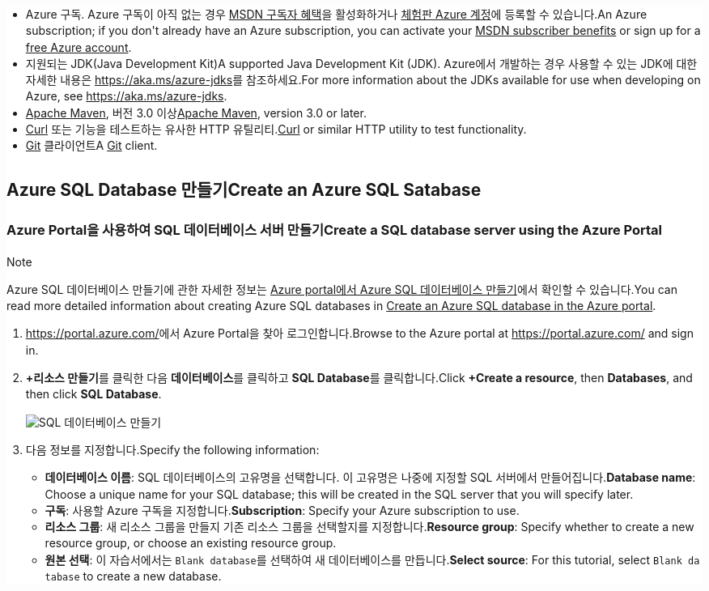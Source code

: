 * <span data-ttu-id="01e2c-108">Azure 구독. Azure 구독이 아직 없는 경우 [MSDN 구독자 혜택]을 활성화하거나 [체험판 Azure 계정]에 등록할 수 있습니다.</span><span class="sxs-lookup"><span data-stu-id="01e2c-108">An Azure subscription; if you don't already have an Azure subscription, you can activate your [MSDN subscriber benefits] or sign up for a [free Azure account].</span></span>
* <span data-ttu-id="01e2c-109">지원되는 JDK(Java Development Kit)</span><span class="sxs-lookup"><span data-stu-id="01e2c-109">A supported Java Development Kit (JDK).</span></span> <span data-ttu-id="01e2c-110">Azure에서 개발하는 경우 사용할 수 있는 JDK에 대한 자세한 내용은 <https://aka.ms/azure-jdks>를 참조하세요.</span><span class="sxs-lookup"><span data-stu-id="01e2c-110">For more information about the JDKs available for use when developing on Azure, see <https://aka.ms/azure-jdks>.</span></span>
* <span data-ttu-id="01e2c-111">[Apache Maven](http://maven.apache.org/), 버전 3.0 이상</span><span class="sxs-lookup"><span data-stu-id="01e2c-111">[Apache Maven](http://maven.apache.org/), version 3.0 or later.</span></span>
* <span data-ttu-id="01e2c-112">[Curl](https://curl.haxx.se/) 또는 기능을 테스트하는 유사한 HTTP 유틸리티.</span><span class="sxs-lookup"><span data-stu-id="01e2c-112">[Curl](https://curl.haxx.se/) or similar HTTP utility to test functionality.</span></span>
* <span data-ttu-id="01e2c-113">[Git](https://git-scm.com/downloads) 클라이언트</span><span class="sxs-lookup"><span data-stu-id="01e2c-113">A [Git](https://git-scm.com/downloads) client.</span></span>

## <a name="create-an-azure-sql-satabase"></a><span data-ttu-id="01e2c-114">Azure SQL Database 만들기</span><span class="sxs-lookup"><span data-stu-id="01e2c-114">Create an Azure SQL Satabase</span></span>

### <a name="create-a-sql-database-server-using-the-azure-portal"></a><span data-ttu-id="01e2c-115">Azure Portal을 사용하여 SQL 데이터베이스 서버 만들기</span><span class="sxs-lookup"><span data-stu-id="01e2c-115">Create a SQL database server using the Azure Portal</span></span>

> [!NOTE]
> 
> <span data-ttu-id="01e2c-116">Azure SQL 데이터베이스 만들기에 관한 자세한 정보는 [Azure portal에서 Azure SQL 데이터베이스 만들기](/azure/sql-database/sql-database-get-started-portal)에서 확인할 수 있습니다.</span><span class="sxs-lookup"><span data-stu-id="01e2c-116">You can read more detailed information about creating Azure SQL databases in [Create an Azure SQL database in the Azure portal](/azure/sql-database/sql-database-get-started-portal).</span></span>

1. <span data-ttu-id="01e2c-117"><https://portal.azure.com/>에서 Azure Portal을 찾아 로그인합니다.</span><span class="sxs-lookup"><span data-stu-id="01e2c-117">Browse to the Azure portal at <https://portal.azure.com/> and sign in.</span></span>

1. <span data-ttu-id="01e2c-118">**+리소스 만들기**를 클릭한 다음 **데이터베이스**를 클릭하고 **SQL Database**를 클릭합니다.</span><span class="sxs-lookup"><span data-stu-id="01e2c-118">Click **+Create a resource**, then **Databases**, and then click **SQL Database**.</span></span>

   ![SQL 데이터베이스 만들기][SQL01]

1. <span data-ttu-id="01e2c-120">다음 정보를 지정합니다.</span><span class="sxs-lookup"><span data-stu-id="01e2c-120">Specify the following information:</span></span>

   - <span data-ttu-id="01e2c-121">**데이터베이스 이름**: SQL 데이터베이스의 고유명을 선택합니다. 이 고유명은 나중에 지정할 SQL 서버에서 만들어집니다.</span><span class="sxs-lookup"><span data-stu-id="01e2c-121">**Database name**: Choose a unique name for your SQL database; this will be created in the SQL server that you will specify later.</span></span>
   - <span data-ttu-id="01e2c-122">**구독**: 사용할 Azure 구독을 지정합니다.</span><span class="sxs-lookup"><span data-stu-id="01e2c-122">**Subscription**: Specify your Azure subscription to use.</span></span>
   - <span data-ttu-id="01e2c-123">**리소스 그룹**: 새 리소스 그룹을 만들지 기존 리소스 그룹을 선택할지를 지정합니다.</span><span class="sxs-lookup"><span data-stu-id="01e2c-123">**Resource group**: Specify whether to create a new resource group, or choose an existing resource group.</span></span>
   - <span data-ttu-id="01e2c-124">**원본 선택**: 이 자습서에서는 `Blank database`를 선택하여 새 데이터베이스를 만듭니다.</span><span class="sxs-lookup"><span data-stu-id="01e2c-124">**Select source**: For this tutorial, select `Blank database` to create a new database.</span></span>


[Java 개발자용 Azure]: /java/azure/
[Azure for Java Developers]: /java/azure/
[체험판 Azure 계정]: https://azure.microsoft.com/pricing/free-trial/
[free Azure account]: https://azure.microsoft.com/pricing/free-trial/
[Azure DevOps 및 Java 사용하기]: /azure/devops/
[Working with Azure DevOps and Java]: /azure/devops/
[MSDN 구독자 혜택]: https://azure.microsoft.com/pricing/member-offers/msdn-benefits-details/
[MSDN subscriber benefits]: https://azure.microsoft.com/pricing/member-offers/msdn-benefits-details/
[Spring Boot]: http://projects.spring.io/spring-boot/
[Spring Data]: https://spring.io/projects/spring-data
[Spring Initializr]: https://start.spring.io/
[Spring Framework]: https://spring.io/
[SQL01]: media/configure-spring-data-jdbc-with-azure-sql-server/create-azure-sql-01.png
[SQL02]: media/configure-spring-data-jdbc-with-azure-sql-server/create-azure-sql-02.png
[SQL03]: media/configure-spring-data-jdbc-with-azure-sql-server/create-azure-sql-03.png
[SQL04]: media/configure-spring-data-jdbc-with-azure-sql-server/create-azure-sql-04.png
[SQL05]: media/configure-spring-data-jdbc-with-azure-sql-server/create-azure-sql-05.png
[SQL06]: media/configure-spring-data-jdbc-with-azure-sql-server/create-azure-sql-06.png
[SQL07]: media/configure-spring-data-jdbc-with-azure-sql-server/create-azure-sql-07.png
[SQL08]: media/configure-spring-data-jdbc-with-azure-sql-server/create-azure-sql-08.png
[SQL09]: media/configure-spring-data-jdbc-with-azure-sql-server/create-azure-sql-09.png